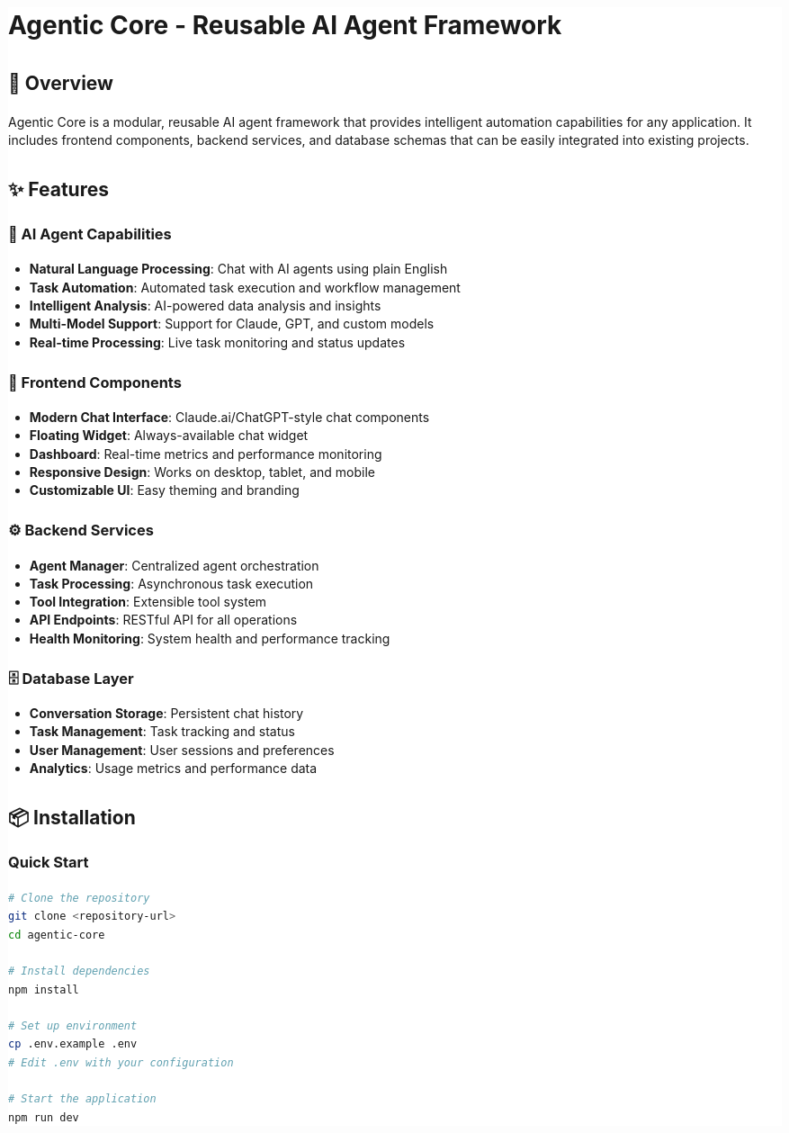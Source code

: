 # Agentic Core - Reusable AI Agent Framework

## 🚀 **Overview**

Agentic Core is a modular, reusable AI agent framework that provides intelligent automation capabilities for any application. It includes frontend components, backend services, and database schemas that can be easily integrated into existing projects.

## ✨ **Features**

### **🤖 AI Agent Capabilities**
- **Natural Language Processing**: Chat with AI agents using plain English
- **Task Automation**: Automated task execution and workflow management
- **Intelligent Analysis**: AI-powered data analysis and insights
- **Multi-Model Support**: Support for Claude, GPT, and custom models
- **Real-time Processing**: Live task monitoring and status updates

### **🎨 Frontend Components**
- **Modern Chat Interface**: Claude.ai/ChatGPT-style chat components
- **Floating Widget**: Always-available chat widget
- **Dashboard**: Real-time metrics and performance monitoring
- **Responsive Design**: Works on desktop, tablet, and mobile
- **Customizable UI**: Easy theming and branding

### **⚙️ Backend Services**
- **Agent Manager**: Centralized agent orchestration
- **Task Processing**: Asynchronous task execution
- **Tool Integration**: Extensible tool system
- **API Endpoints**: RESTful API for all operations
- **Health Monitoring**: System health and performance tracking

### **🗄️ Database Layer**
- **Conversation Storage**: Persistent chat history
- **Task Management**: Task tracking and status
- **User Management**: User sessions and preferences
- **Analytics**: Usage metrics and performance data

## 📦 **Installation**

### **Quick Start**
```bash
# Clone the repository
git clone <repository-url>
cd agentic-core

# Install dependencies
npm install

# Set up environment
cp .env.example .env
# Edit .env with your configuration

# Start the application
npm run dev
```
